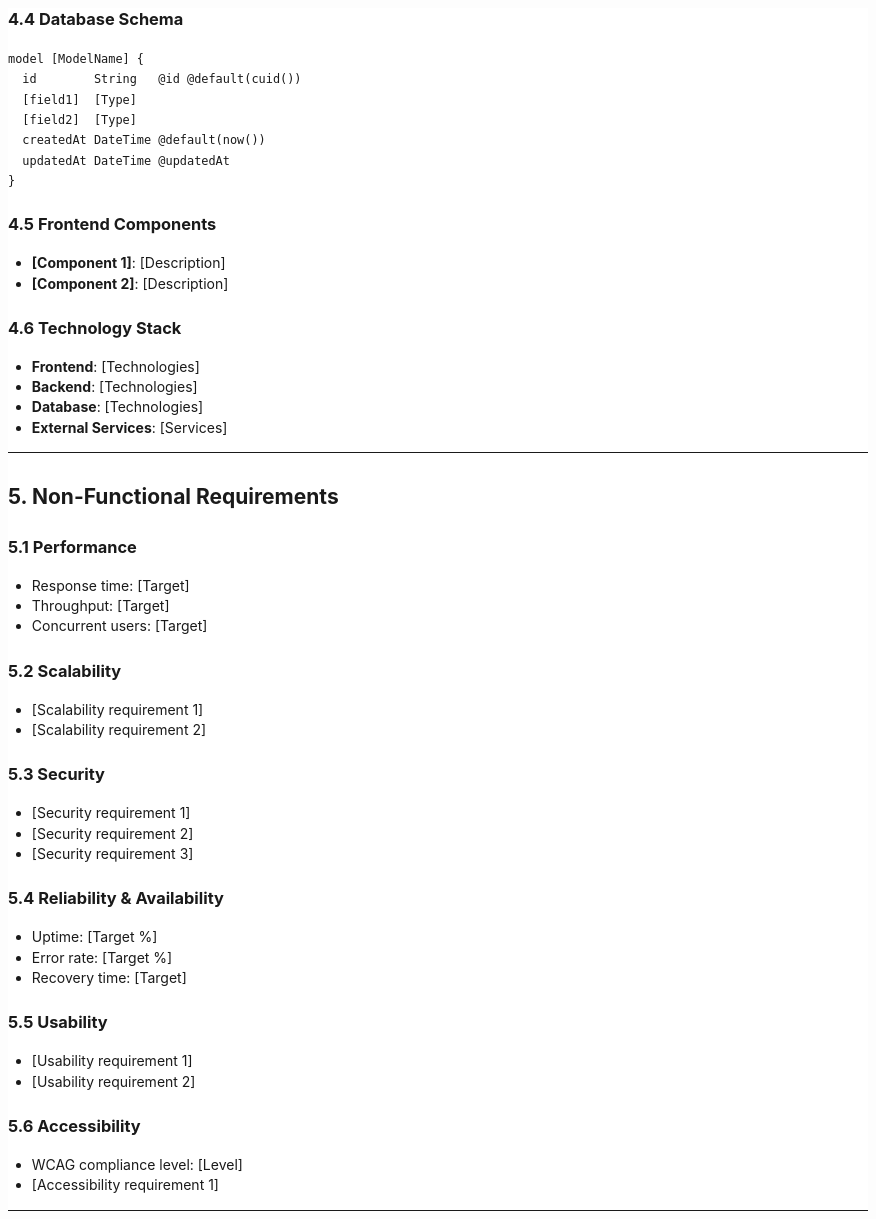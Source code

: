 ### 4.4 Database Schema
```prisma
model [ModelName] {
  id        String   @id @default(cuid())
  [field1]  [Type]
  [field2]  [Type]
  createdAt DateTime @default(now())
  updatedAt DateTime @updatedAt
}
```

### 4.5 Frontend Components
- **[Component 1]**: [Description]
- **[Component 2]**: [Description]

### 4.6 Technology Stack
- **Frontend**: [Technologies]
- **Backend**: [Technologies]
- **Database**: [Technologies]
- **External Services**: [Services]

---

## 5. Non-Functional Requirements

### 5.1 Performance
- Response time: [Target]
- Throughput: [Target]
- Concurrent users: [Target]

### 5.2 Scalability
- [Scalability requirement 1]
- [Scalability requirement 2]

### 5.3 Security
- [Security requirement 1]
- [Security requirement 2]
- [Security requirement 3]

### 5.4 Reliability & Availability
- Uptime: [Target %]
- Error rate: [Target %]
- Recovery time: [Target]

### 5.5 Usability
- [Usability requirement 1]
- [Usability requirement 2]

### 5.6 Accessibility
- WCAG compliance level: [Level]
- [Accessibility requirement 1]

---

  [field1]: [type]
  [field2]: [type]